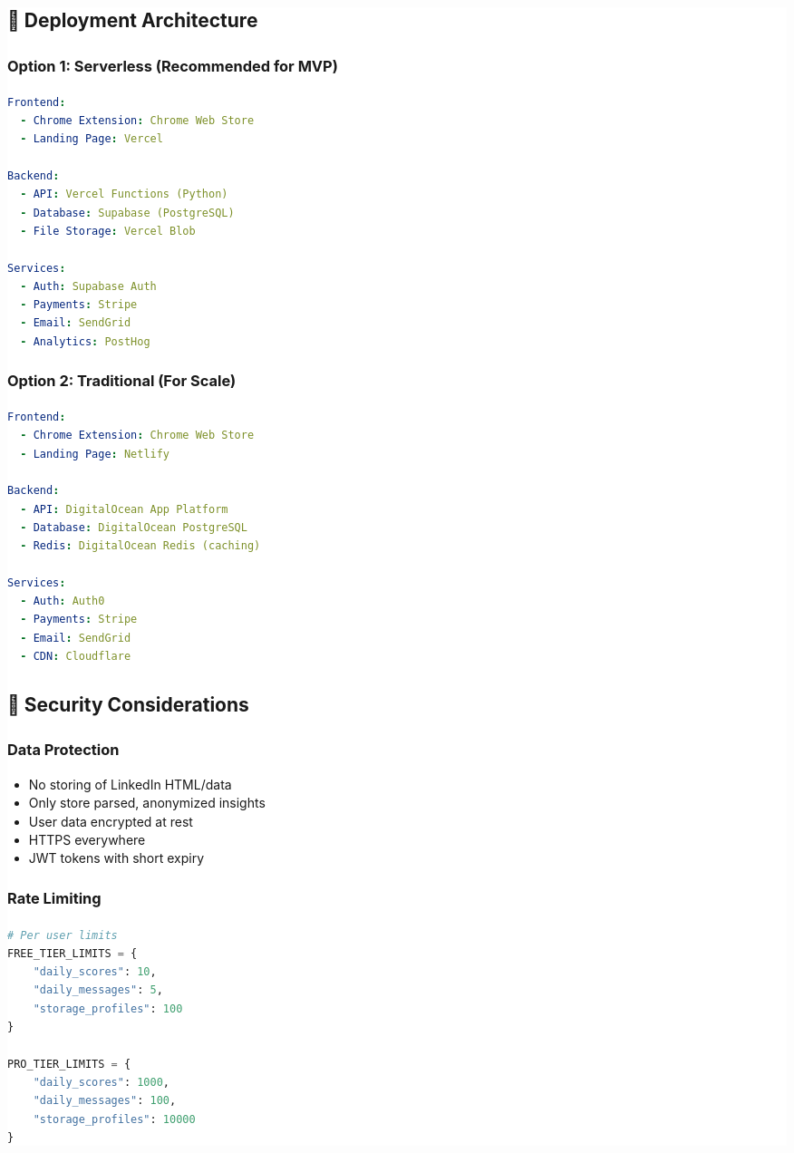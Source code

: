 ## 🚀 Deployment Architecture

### Option 1: Serverless (Recommended for MVP)
```yaml
Frontend:
  - Chrome Extension: Chrome Web Store
  - Landing Page: Vercel
  
Backend:
  - API: Vercel Functions (Python)
  - Database: Supabase (PostgreSQL)
  - File Storage: Vercel Blob
  
Services:
  - Auth: Supabase Auth
  - Payments: Stripe
  - Email: SendGrid
  - Analytics: PostHog
```

### Option 2: Traditional (For Scale)
```yaml
Frontend:
  - Chrome Extension: Chrome Web Store
  - Landing Page: Netlify
  
Backend:
  - API: DigitalOcean App Platform
  - Database: DigitalOcean PostgreSQL
  - Redis: DigitalOcean Redis (caching)
  
Services:
  - Auth: Auth0
  - Payments: Stripe
  - Email: SendGrid
  - CDN: Cloudflare
```

## 🔐 Security Considerations

### Data Protection
- No storing of LinkedIn HTML/data
- Only store parsed, anonymized insights
- User data encrypted at rest
- HTTPS everywhere
- JWT tokens with short expiry

### Rate Limiting
```python
# Per user limits
FREE_TIER_LIMITS = {
    "daily_scores": 10,
    "daily_messages": 5,
    "storage_profiles": 100
}

PRO_TIER_LIMITS = {
    "daily_scores": 1000,
    "daily_messages": 100,
    "storage_profiles": 10000
}
```